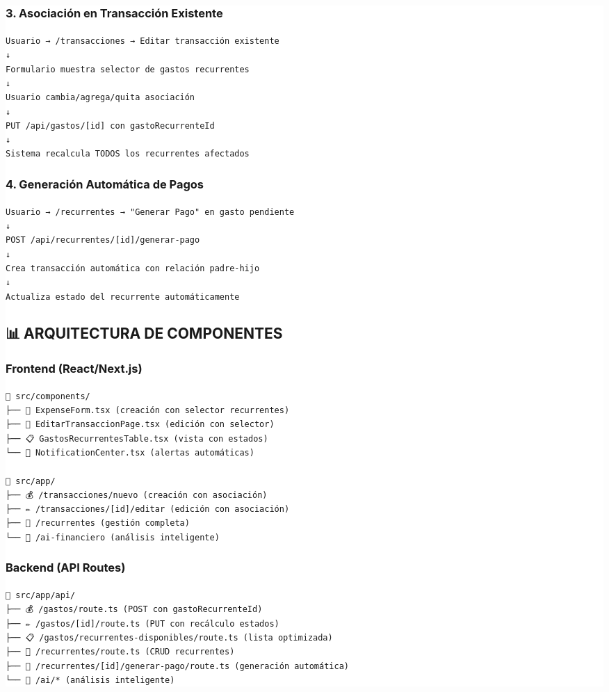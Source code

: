 ### **3. Asociación en Transacción Existente**
```
Usuario → /transacciones → Editar transacción existente
↓
Formulario muestra selector de gastos recurrentes  
↓
Usuario cambia/agrega/quita asociación
↓
PUT /api/gastos/[id] con gastoRecurrenteId
↓
Sistema recalcula TODOS los recurrentes afectados
```

### **4. Generación Automática de Pagos**
```
Usuario → /recurrentes → "Generar Pago" en gasto pendiente
↓
POST /api/recurrentes/[id]/generar-pago
↓
Crea transacción automática con relación padre-hijo
↓
Actualiza estado del recurrente automáticamente
```

## 📊 **ARQUITECTURA DE COMPONENTES**

### **Frontend (React/Next.js)**
```
📁 src/components/
├── 🔄 ExpenseForm.tsx (creación con selector recurrentes)
├── 🔄 EditarTransaccionPage.tsx (edición con selector)
├── 📋 GastosRecurrentesTable.tsx (vista con estados)
└── 🔔 NotificationCenter.tsx (alertas automáticas)

📁 src/app/
├── 💰 /transacciones/nuevo (creación con asociación)
├── ✏️ /transacciones/[id]/editar (edición con asociación)  
├── 🔄 /recurrentes (gestión completa)
└── 🤖 /ai-financiero (análisis inteligente)
```

### **Backend (API Routes)**
```
📁 src/app/api/
├── 💰 /gastos/route.ts (POST con gastoRecurrenteId)
├── ✏️ /gastos/[id]/route.ts (PUT con recálculo estados)
├── 📋 /gastos/recurrentes-disponibles/route.ts (lista optimizada)
├── 🔄 /recurrentes/route.ts (CRUD recurrentes)
├── 💸 /recurrentes/[id]/generar-pago/route.ts (generación automática)
└── 🤖 /ai/* (análisis inteligente)
```
